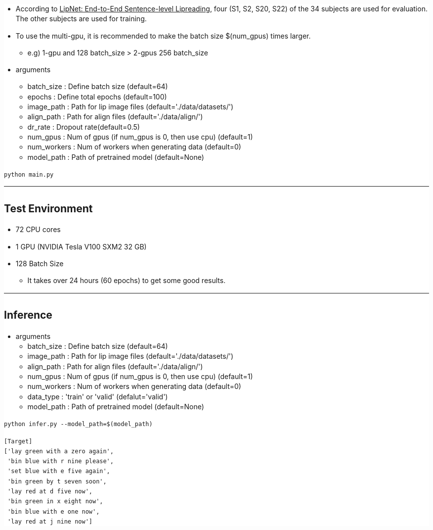- According to [LipNet: End-to-End Sentence-level Lipreading](https://arxiv.org/abs/1611.01599), four (S1, S2, S20, S22) of the 34 subjects are used for evaluation.
 The other subjects are used for training.

- To use the multi-gpu, it is recommended to make the batch size $(num_gpus) times larger.

  - e.g) 1-gpu and 128 batch_size > 2-gpus 256 batch_size


- arguments
  - batch_size : Define batch size (default=64)
  - epochs : Define total epochs (default=100)
  - image_path : Path for lip image files (default='./data/datasets/')
  - align_path : Path for align files (default='./data/align/')
  - dr_rate : Dropout rate(default=0.5)
  - num_gpus : Num of gpus (if num_gpus is 0, then use cpu) (default=1)
  - num_workers : Num of workers when generating data (default=0)
  - model_path : Path of pretrained model (default=None)

```
python main.py
```

---

## Test Environment
- 72 CPU cores
- 1 GPU (NVIDIA Tesla V100 SXM2 32 GB)
- 128 Batch Size

  -  It takes over 24 hours (60 epochs) to get some good results.

---

## Inference

- arguments
  - batch_size : Define batch size (default=64)
  - image_path : Path for lip image files (default='./data/datasets/')
  - align_path : Path for align files (default='./data/align/')
  - num_gpus : Num of gpus (if num_gpus is 0, then use cpu) (default=1)
  - num_workers : Num of workers when generating data (default=0)
  - data_type : 'train' or 'valid' (defalut='valid')
  - model_path : Path of pretrained model (default=None)

```
python infer.py --model_path=$(model_path)
```


```
[Target]
['lay green with a zero again',
 'bin blue with r nine please',
 'set blue with e five again',
 'bin green by t seven soon',
 'lay red at d five now',
 'bin green in x eight now',
 'bin blue with e one now',
 'lay red at j nine now']
 ```
